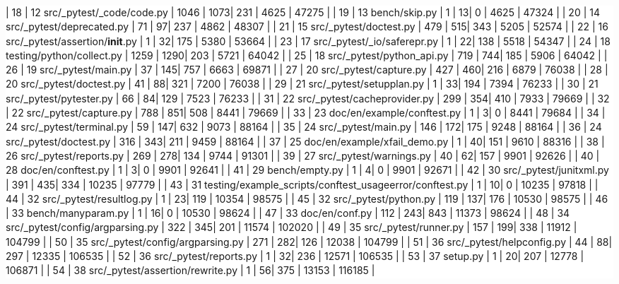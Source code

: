| 18 | 12 src/_pytest/_code/code.py | 1046 | 1073| 231 | 4625 | 47275 | 
| 19 | 13 bench/skip.py | 1 | 13| 0 | 4625 | 47324 | 
| 20 | 14 src/_pytest/deprecated.py | 71 | 97| 237 | 4862 | 48307 | 
| 21 | 15 src/_pytest/doctest.py | 479 | 515| 343 | 5205 | 52574 | 
| 22 | 16 src/_pytest/assertion/__init__.py | 1 | 32| 175 | 5380 | 53664 | 
| 23 | 17 src/_pytest/_io/saferepr.py | 1 | 22| 138 | 5518 | 54347 | 
| 24 | 18 testing/python/collect.py | 1259 | 1290| 203 | 5721 | 64042 | 
| 25 | 18 src/_pytest/python_api.py | 719 | 744| 185 | 5906 | 64042 | 
| 26 | 19 src/_pytest/main.py | 37 | 145| 757 | 6663 | 69871 | 
| 27 | 20 src/_pytest/capture.py | 427 | 460| 216 | 6879 | 76038 | 
| 28 | 20 src/_pytest/doctest.py | 41 | 88| 321 | 7200 | 76038 | 
| 29 | 21 src/_pytest/setupplan.py | 1 | 33| 194 | 7394 | 76233 | 
| 30 | 21 src/_pytest/pytester.py | 66 | 84| 129 | 7523 | 76233 | 
| 31 | 22 src/_pytest/cacheprovider.py | 299 | 354| 410 | 7933 | 79669 | 
| 32 | 22 src/_pytest/capture.py | 788 | 851| 508 | 8441 | 79669 | 
| 33 | 23 doc/en/example/conftest.py | 1 | 3| 0 | 8441 | 79684 | 
| 34 | 24 src/_pytest/terminal.py | 59 | 147| 632 | 9073 | 88164 | 
| 35 | 24 src/_pytest/main.py | 146 | 172| 175 | 9248 | 88164 | 
| 36 | 24 src/_pytest/doctest.py | 316 | 343| 211 | 9459 | 88164 | 
| 37 | 25 doc/en/example/xfail_demo.py | 1 | 40| 151 | 9610 | 88316 | 
| 38 | 26 src/_pytest/reports.py | 269 | 278| 134 | 9744 | 91301 | 
| 39 | 27 src/_pytest/warnings.py | 40 | 62| 157 | 9901 | 92626 | 
| 40 | 28 doc/en/conftest.py | 1 | 3| 0 | 9901 | 92641 | 
| 41 | 29 bench/empty.py | 1 | 4| 0 | 9901 | 92671 | 
| 42 | 30 src/_pytest/junitxml.py | 391 | 435| 334 | 10235 | 97779 | 
| 43 | 31 testing/example_scripts/conftest_usageerror/conftest.py | 1 | 10| 0 | 10235 | 97818 | 
| 44 | 32 src/_pytest/resultlog.py | 1 | 23| 119 | 10354 | 98575 | 
| 45 | 32 src/_pytest/python.py | 119 | 137| 176 | 10530 | 98575 | 
| 46 | 33 bench/manyparam.py | 1 | 16| 0 | 10530 | 98624 | 
| 47 | 33 doc/en/conf.py | 112 | 243| 843 | 11373 | 98624 | 
| 48 | 34 src/_pytest/config/argparsing.py | 322 | 345| 201 | 11574 | 102020 | 
| 49 | 35 src/_pytest/runner.py | 157 | 199| 338 | 11912 | 104799 | 
| 50 | 35 src/_pytest/config/argparsing.py | 271 | 282| 126 | 12038 | 104799 | 
| 51 | 36 src/_pytest/helpconfig.py | 44 | 88| 297 | 12335 | 106535 | 
| 52 | 36 src/_pytest/reports.py | 1 | 32| 236 | 12571 | 106535 | 
| 53 | 37 setup.py | 1 | 20| 207 | 12778 | 106871 | 
| 54 | 38 src/_pytest/assertion/rewrite.py | 1 | 56| 375 | 13153 | 116185 | 